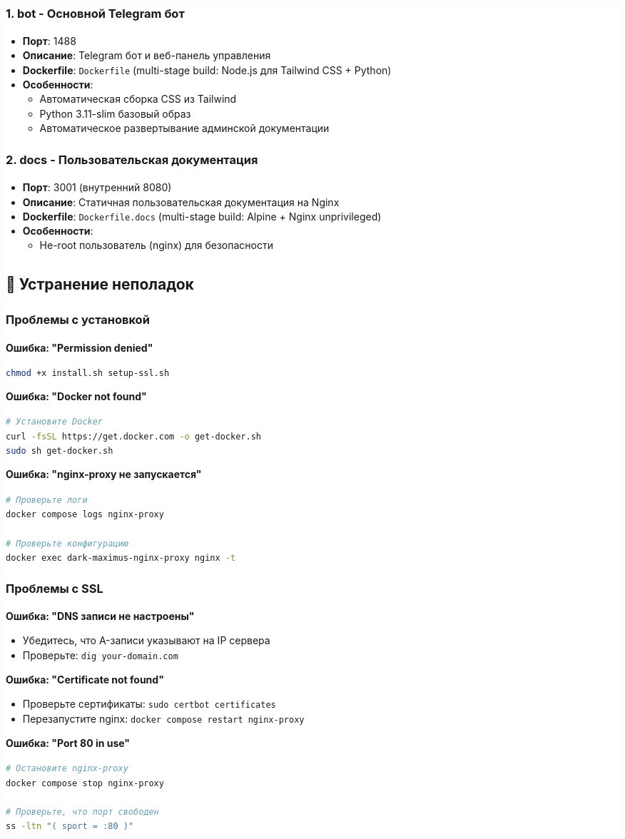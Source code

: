 ### 1. **bot** - Основной Telegram бот
- **Порт**: 1488
- **Описание**: Telegram бот и веб-панель управления
- **Dockerfile**: `Dockerfile` (multi-stage build: Node.js для Tailwind CSS + Python)
- **Особенности**: 
  - Автоматическая сборка CSS из Tailwind
  - Python 3.11-slim базовый образ
  - Автоматическое развертывание админской документации

### 2. **docs** - Пользовательская документация
- **Порт**: 3001 (внутренний 8080)
- **Описание**: Статичная пользовательская документация на Nginx
- **Dockerfile**: `Dockerfile.docs` (multi-stage build: Alpine + Nginx unprivileged)
- **Особенности**:
  - Не-root пользователь (nginx) для безопасности

## 🔧 Устранение неполадок

### Проблемы с установкой

**Ошибка: "Permission denied"**
```bash
chmod +x install.sh setup-ssl.sh
```

**Ошибка: "Docker not found"**
```bash
# Установите Docker
curl -fsSL https://get.docker.com -o get-docker.sh
sudo sh get-docker.sh
```

**Ошибка: "nginx-proxy не запускается"**
```bash
# Проверьте логи
docker compose logs nginx-proxy

# Проверьте конфигурацию
docker exec dark-maximus-nginx-proxy nginx -t
```

### Проблемы с SSL

**Ошибка: "DNS записи не настроены"**
- Убедитесь, что A-записи указывают на IP сервера
- Проверьте: `dig your-domain.com`

**Ошибка: "Certificate not found"**
- Проверьте сертификаты: `sudo certbot certificates`
- Перезапустите nginx: `docker compose restart nginx-proxy`

**Ошибка: "Port 80 in use"**
```bash
# Остановите nginx-proxy
docker compose stop nginx-proxy

# Проверьте, что порт свободен
ss -ltn "( sport = :80 )"
```
